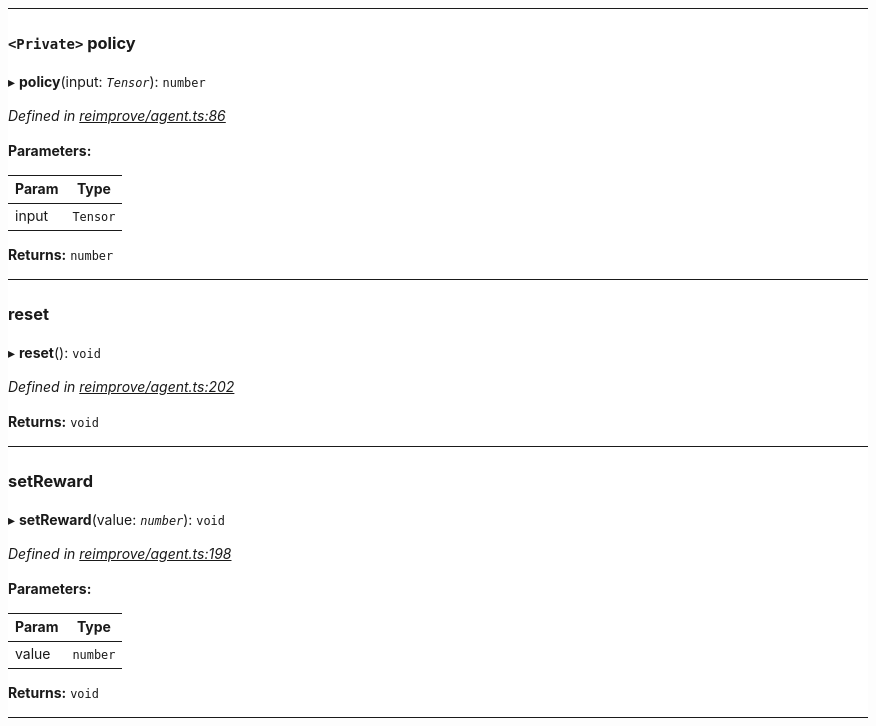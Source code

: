 ___
<a id="policy"></a>

### `<Private>` policy

▸ **policy**(input: *`Tensor`*): `number`

*Defined in [reimprove/agent.ts:86](https://github.com/Pravez/FurnishJS/blob/8ae2d2d/src/reimprove/agent.ts#L86)*

**Parameters:**

| Param | Type |
| ------ | ------ |
| input | `Tensor` |

**Returns:** `number`

___
<a id="reset"></a>

###  reset

▸ **reset**(): `void`

*Defined in [reimprove/agent.ts:202](https://github.com/Pravez/FurnishJS/blob/8ae2d2d/src/reimprove/agent.ts#L202)*

**Returns:** `void`

___
<a id="setreward"></a>

###  setReward

▸ **setReward**(value: *`number`*): `void`

*Defined in [reimprove/agent.ts:198](https://github.com/Pravez/FurnishJS/blob/8ae2d2d/src/reimprove/agent.ts#L198)*

**Parameters:**

| Param | Type |
| ------ | ------ |
| value | `number` |

**Returns:** `void`

___

